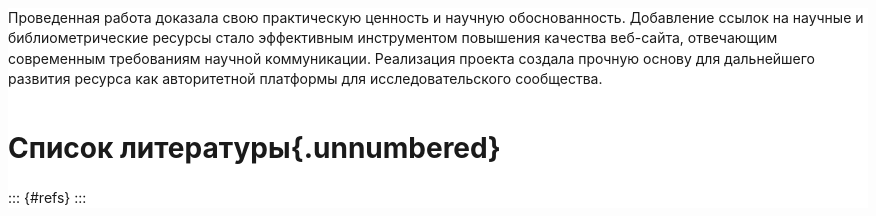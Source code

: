 Проведенная работа доказала свою практическую ценность и научную обоснованность. Добавление ссылок на научные и библиометрические ресурсы стало эффективным инструментом повышения качества веб-сайта, отвечающим современным требованиям научной коммуникации. Реализация проекта создала прочную основу для дальнейшего развития ресурса как авторитетной платформы для исследовательского сообщества.

# Список литературы{.unnumbered}

::: {#refs}
:::
